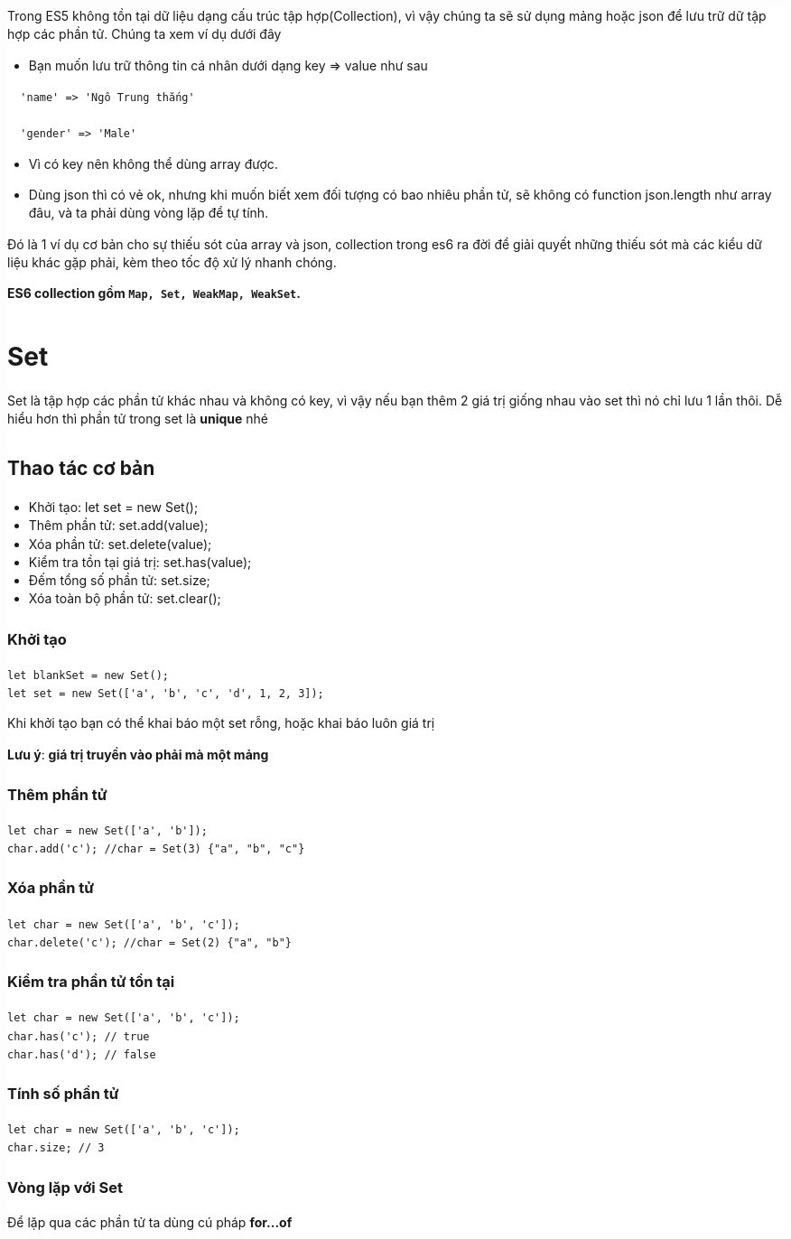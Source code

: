 Trong ES5 không tồn tại dữ liệu dạng cấu trúc tập hợp(Collection), vì vậy chúng ta sẽ sử dụng mảng hoặc json để lưu trữ dữ tập hợp các phần tử.
Chúng ta xem ví dụ dưới đây

* Bạn muốn lưu trữ thông tin cá nhân dưới dạng key => value như sau
```
  'name' => 'Ngô Trung thắng'

  'gender' => 'Male'
```

* Vì có key nên không thể dùng array được.

* Dùng json thì có vẻ ok, nhưng khi muốn biết xem đối tượng có bao nhiêu phần tử, sẽ không có function json.length như array đâu, và ta phải dùng vòng lặp để tự tính.

Đó là 1 ví dụ cơ bản cho sự thiếu sót của array và json, collection trong es6 ra đời để giải quyết những thiếu sót mà các kiểu dữ liệu khác gặp phải, kèm theo tốc độ xử lý nhanh chóng.

**ES6 collection gồm `Map, Set, WeakMap, WeakSet`.**

# Set
Set là tập hợp các phần tử khác nhau và không có key, vì vậy nếu bạn thêm 2 giá trị giống nhau vào set thì nó chỉ lưu 1 lần thôi. Dễ hiểu hơn thì phần tử trong set là **unique** nhé
## Thao tác cơ bản
* Khởi tạo: let set = new Set();
* Thêm phần tử: set.add(value);
* Xóa phần tử: set.delete(value);
* Kiểm tra tồn tại giá trị: set.has(value);
* Đếm tổng số phần tử: set.size;
* Xóa toàn bộ phần tử: set.clear();

### Khởi tạo
```
let blankSet = new Set();
let set = new Set(['a', 'b', 'c', 'd', 1, 2, 3]);
```
Khi khởi tạo bạn có thể khai báo một set rỗng, hoặc khai báo luôn giá trị

**Lưu ý**: **giá trị truyền vào phải mà một mảng**
### Thêm phần tử
```
let char = new Set(['a', 'b']);
char.add('c'); //char = Set(3) {"a", "b", "c"}
```
### Xóa phần tử
```
let char = new Set(['a', 'b', 'c']);
char.delete('c'); //char = Set(2) {"a", "b"}
```
### Kiểm tra phần tử tồn tại
```
let char = new Set(['a', 'b', 'c']);
char.has('c'); // true
char.has('d'); // false
```
### Tính số phần tử
```
let char = new Set(['a', 'b', 'c']);
char.size; // 3
```
### Vòng lặp với Set
Để lặp qua các phần tử ta dùng cú pháp  **for...of**